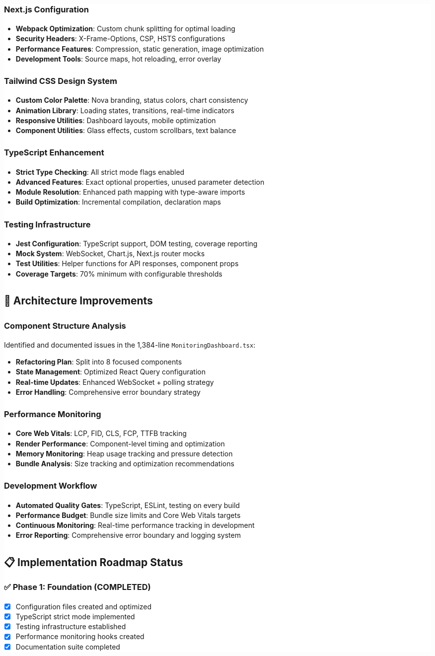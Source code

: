 ### Next.js Configuration
- **Webpack Optimization**: Custom chunk splitting for optimal loading
- **Security Headers**: X-Frame-Options, CSP, HSTS configurations
- **Performance Features**: Compression, static generation, image optimization
- **Development Tools**: Source maps, hot reloading, error overlay

### Tailwind CSS Design System
- **Custom Color Palette**: Nova branding, status colors, chart consistency
- **Animation Library**: Loading states, transitions, real-time indicators
- **Responsive Utilities**: Dashboard layouts, mobile optimization
- **Component Utilities**: Glass effects, custom scrollbars, text balance

### TypeScript Enhancement
- **Strict Type Checking**: All strict mode flags enabled
- **Advanced Features**: Exact optional properties, unused parameter detection
- **Module Resolution**: Enhanced path mapping with type-aware imports
- **Build Optimization**: Incremental compilation, declaration maps

### Testing Infrastructure
- **Jest Configuration**: TypeScript support, DOM testing, coverage reporting
- **Mock System**: WebSocket, Chart.js, Next.js router mocks
- **Test Utilities**: Helper functions for API responses, component props
- **Coverage Targets**: 70% minimum with configurable thresholds

## 🎯 Architecture Improvements

### Component Structure Analysis
Identified and documented issues in the 1,384-line `MonitoringDashboard.tsx`:
- **Refactoring Plan**: Split into 8 focused components
- **State Management**: Optimized React Query configuration
- **Real-time Updates**: Enhanced WebSocket + polling strategy
- **Error Handling**: Comprehensive error boundary strategy

### Performance Monitoring
- **Core Web Vitals**: LCP, FID, CLS, FCP, TTFB tracking
- **Render Performance**: Component-level timing and optimization
- **Memory Monitoring**: Heap usage tracking and pressure detection
- **Bundle Analysis**: Size tracking and optimization recommendations

### Development Workflow
- **Automated Quality Gates**: TypeScript, ESLint, testing on every build
- **Performance Budget**: Bundle size limits and Core Web Vitals targets
- **Continuous Monitoring**: Real-time performance tracking in development
- **Error Reporting**: Comprehensive error boundary and logging system

## 📋 Implementation Roadmap Status

### ✅ Phase 1: Foundation (COMPLETED)
- [x] Configuration files created and optimized
- [x] TypeScript strict mode implemented
- [x] Testing infrastructure established
- [x] Performance monitoring hooks created
- [x] Documentation suite completed
